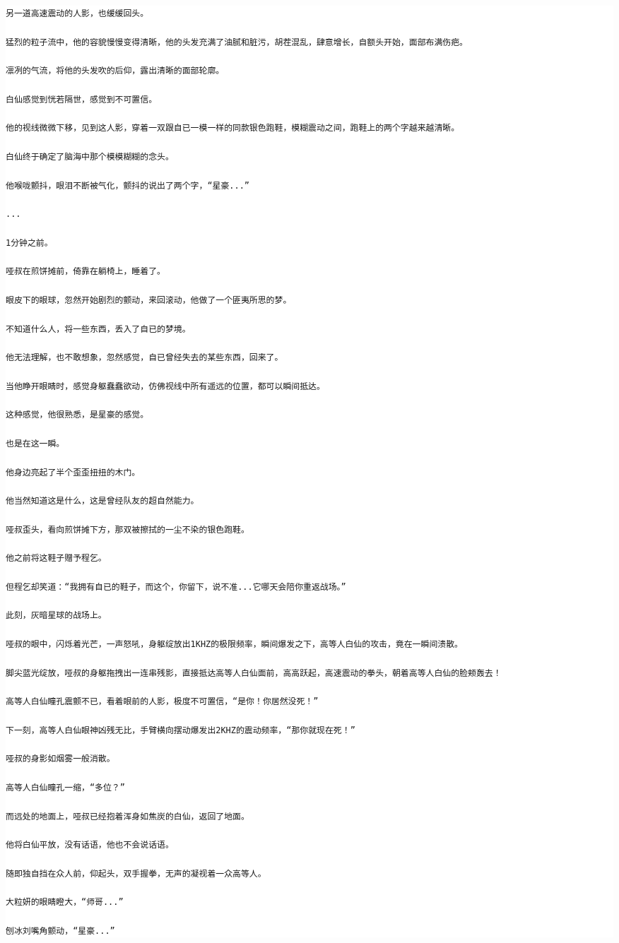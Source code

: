     另一道高速震动的人影，也缓缓回头。

    猛烈的粒子流中，他的容貌慢慢变得清晰，他的头发充满了油腻和脏污，胡茬混乱，肆意增长，自额头开始，面部布满伤疤。

    凛冽的气流，将他的头发吹的后仰，露出清晰的面部轮廓。

    白仙感觉到恍若隔世，感觉到不可置信。

    他的视线微微下移，见到这人影，穿着一双跟自已一模一样的同款银色跑鞋，模糊震动之间，跑鞋上的两个字越来越清晰。

    白仙终于确定了脑海中那个模模糊糊的念头。

    他喉咙颤抖，眼泪不断被气化，颤抖的说出了两个字，“星豪...”

    ...

    1分钟之前。

    哑叔在煎饼摊前，倚靠在躺椅上，睡着了。

    眼皮下的眼球，忽然开始剧烈的颤动，来回滚动，他做了一个匪夷所思的梦。

    不知道什么人，将一些东西，丢入了自已的梦境。

    他无法理解，也不敢想象，忽然感觉，自已曾经失去的某些东西，回来了。

    当他睁开眼睛时，感觉身躯蠢蠢欲动，仿佛视线中所有遥远的位置，都可以瞬间抵达。

    这种感觉，他很熟悉，是星豪的感觉。

    也是在这一瞬。

    他身边亮起了半个歪歪扭扭的木门。

    他当然知道这是什么，这是曾经队友的超自然能力。

    哑叔歪头，看向煎饼摊下方，那双被擦拭的一尘不染的银色跑鞋。

    他之前将这鞋子赠予程乞。

    但程乞却笑道：“我拥有自已的鞋子，而这个，你留下，说不准...它哪天会陪你重返战场。”

    此刻，灰暗星球的战场上。

    哑叔的眼中，闪烁着光芒，一声怒吼，身躯绽放出1KHZ的极限频率，瞬间爆发之下，高等人白仙的攻击，竟在一瞬间溃散。

    脚尖蓝光绽放，哑叔的身躯拖拽出一连串残影，直接抵达高等人白仙面前，高高跃起，高速震动的拳头，朝着高等人白仙的脸颊轰去！

    高等人白仙瞳孔震颤不已，看着眼前的人影，极度不可置信，“是你！你居然没死！”

    下一刻，高等人白仙眼神凶残无比，手臂横向摆动爆发出2KHZ的震动频率，“那你就现在死！”

    哑叔的身影如烟雾一般消散。

    高等人白仙瞳孔一缩，“多位？”

    而远处的地面上，哑叔已经抱着浑身如焦炭的白仙，返回了地面。

    他将白仙平放，没有话语，他也不会说话语。

    随即独自挡在众人前，仰起头，双手握拳，无声的凝视着一众高等人。

    大粒妍的眼睛瞪大，“师哥...”

    刨冰刘嘴角颤动，“星豪...”
